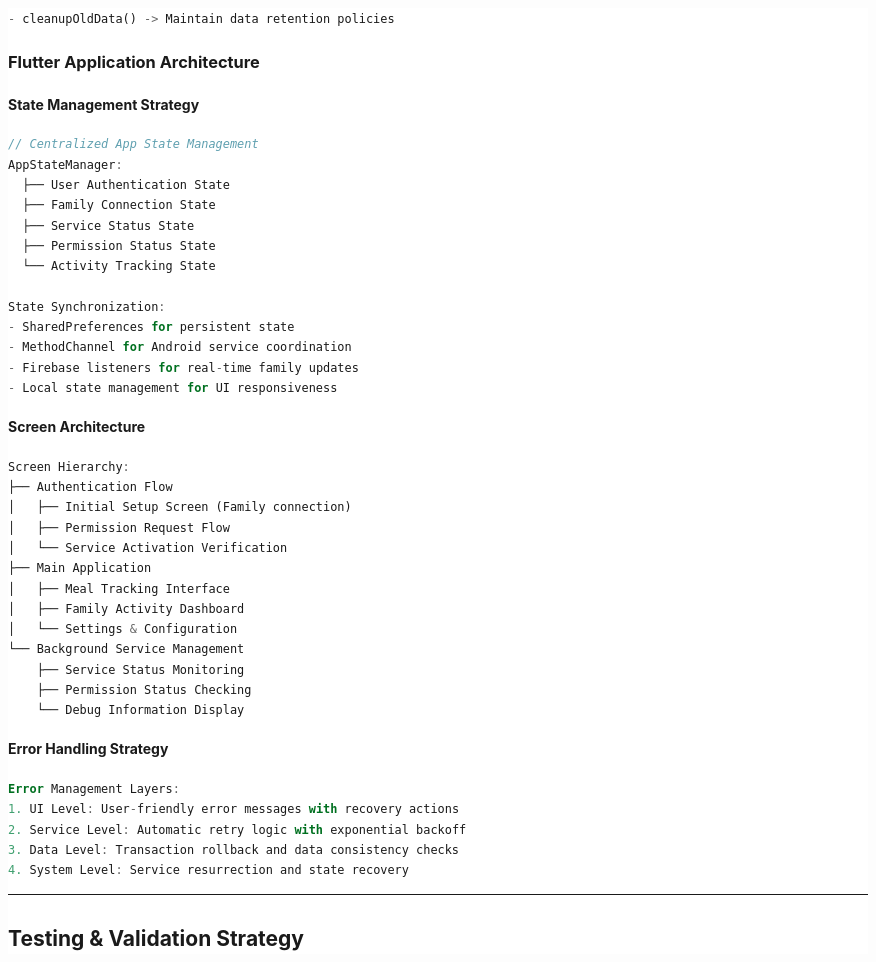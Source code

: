 ```dart
- cleanupOldData() -> Maintain data retention policies
```

### Flutter Application Architecture

#### State Management Strategy
```dart
// Centralized App State Management
AppStateManager:
  ├── User Authentication State
  ├── Family Connection State
  ├── Service Status State
  ├── Permission Status State
  └── Activity Tracking State

State Synchronization:
- SharedPreferences for persistent state
- MethodChannel for Android service coordination
- Firebase listeners for real-time family updates
- Local state management for UI responsiveness
```

#### Screen Architecture
```dart
Screen Hierarchy:
├── Authentication Flow
│   ├── Initial Setup Screen (Family connection)
│   ├── Permission Request Flow
│   └── Service Activation Verification
├── Main Application
│   ├── Meal Tracking Interface
│   ├── Family Activity Dashboard
│   └── Settings & Configuration
└── Background Service Management
    ├── Service Status Monitoring
    ├── Permission Status Checking
    └── Debug Information Display
```

#### Error Handling Strategy
```dart
Error Management Layers:
1. UI Level: User-friendly error messages with recovery actions
2. Service Level: Automatic retry logic with exponential backoff
3. Data Level: Transaction rollback and data consistency checks
4. System Level: Service resurrection and state recovery
```

---

## Testing & Validation Strategy
